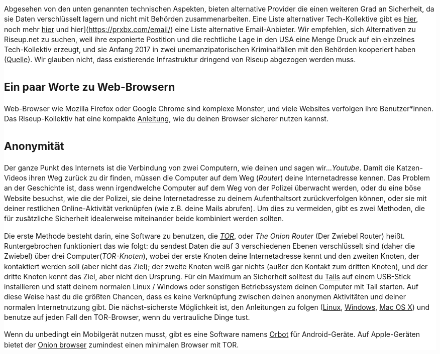 Abgesehen von den unten genannten technischen Aspekten, bieten alternative Provider die einen weiteren Grad an Sicherheit, da sie Daten verschlüsselt lagern und nicht mit Behörden zusammenarbeiten.
Eine Liste alternativer Tech-Kollektive gibt es [hier](https://www.systemli.org/en/friends.html), noch mehr [hier](https://help.riseup.net/en/security/resources/radical-servers) und hier](https://prxbx.com/email/) eine Liste alternative Email-Anbieter.
Wir empfehlen, sich Alternativen zu Riseup.net zu suchen, weil ihre exponierte Postition und die rechtliche Lage in den USA eine Menge Druck auf ein einzelnes Tech-Kollektiv erzeugt, und sie Anfang 2017 in zwei unemanzipatorischen Kriminalfällen mit den Behörden kooperiert haben ([Quelle](https://riseup.net/en/about-us/press/canary-statement)).
Wir glauben nicht, dass existierende Infrastruktur dringend von Riseup abgezogen werden muss.

Ein paar Worte zu Web-Browsern
------------------------------
Web-Browser wie Mozilla Firefox oder Google Chrome sind komplexe Monster, und viele Websites verfolgen ihre Benutzer\*innen.
Das Riseup-Kollektiv hat eine kompakte [Anleitung](https://riseup.net/en/better-web-browsing), wie du deinen Browser sicherer nutzen kannst.

Anonymität
----------
Der ganze Punkt des Internets ist die Verbindung von zwei Computern, wie deinen und sagen wir...*Youtube*.
Damit die Katzen-Videos ihren Weg zurück zu dir finden, müssen die Computer auf dem Weg (*Router*) deine Internetadresse kennen.
Das Problem an der Geschichte ist, dass wenn irgendwelche Computer auf dem Weg von der Polizei überwacht werden, oder du eine böse Website besuchst, wie die der Polizei, sie deine Internetadresse zu deinem Aufenthaltsort zurückverfolgen können, oder sie mit deiner restlichen Online-Aktivität verknüpfen (wie z.B. deine Mails abrufen).
Um dies zu vermeiden, gibt es zwei Methoden, die für zusätzliche Sicherheit idealerweise miteinander beide kombiniert werden sollten.

Die erste  Methode besteht darin, eine Software zu benutzen, die *[TOR](https://www.torproject.org/)*, oder *The Onion Router* (Der Zwiebel Router) heißt.
Runtergebrochen funktioniert das wie folgt: du sendest Daten die auf 3 verschiedenen Ebenen verschlüsselt sind (daher die Zwiebel) über drei Computer(*TOR-Knoten*), wobei der erste Knoten deine Internetadresse kennt und den zweiten Knoten, der kontaktiert werden soll (aber nicht das Ziel); der zweite Knoten weiß gar nichts (außer den Kontakt zum dritten Knoten), und der dritte Knoten kennt das Ziel, aber nicht den Ursprung.
Für ein Maximum an Sicherheit solltest du [Tails](https://tails.boum.org/) auf einem USB-Stick installieren und statt deinem normalen Linux / Windows oder sonstigen Betriebssystem deinen Computer mit Tail starten.
Auf diese Weise hast du die größten Chancen, dass es keine Verknüpfung zwischen deinen anonymen Aktivitäten und deiner normalen Internetnutzung gibt.
Die nächst-sicherste Möglichkeit ist, den Anleitungen zu folgen ([Linux](https://ssd.eff.org/en/module/how-use-tor-linux), [Windows](https://ssd.eff.org/en/module/how-use-tor-windows), [Mac OS X](https://ssd.eff.org/en/module/how-use-tor-mac-os-x)) und benutze auf jeden Fall den TOR-Browser, wenn du vertrauliche Dinge tust.

Wenn du unbedingt ein Mobilgerät nutzen musst, gibt es eine Software namens [Orbot](https://guardianproject.info/apps/orbot/) für Android-Geräte.
Auf Apple-Geräten bietet der [Onion browser](https://mike.tig.as/onionbrowser/) zumindest einen minimalen Browser mit TOR.
